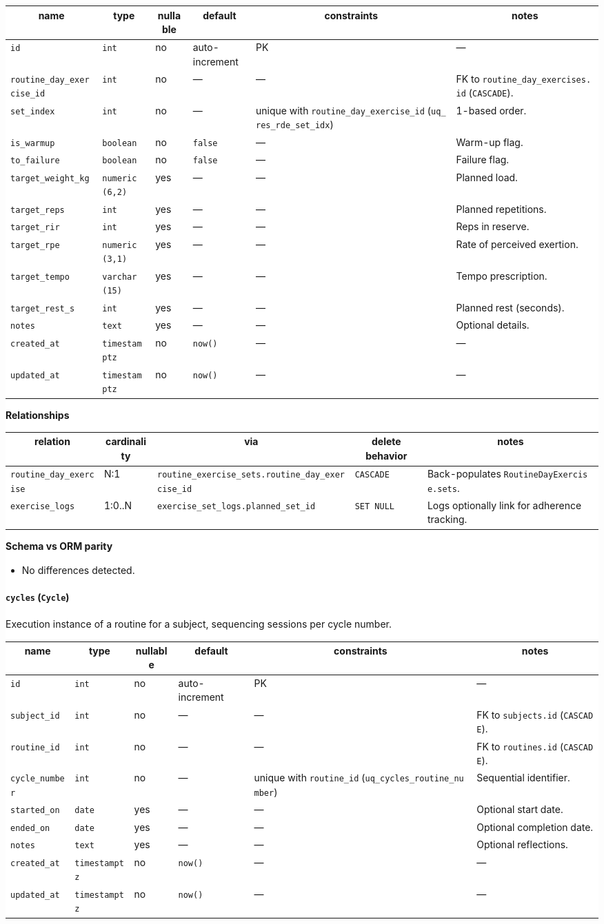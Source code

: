 | name | type | nullable | default | constraints | notes |
| --- | --- | --- | --- | --- | --- |
| `id` | `int` | no | auto-increment | PK | — |
| `routine_day_exercise_id` | `int` | no | — | — | FK to `routine_day_exercises.id` (`CASCADE`). |
| `set_index` | `int` | no | — | unique with `routine_day_exercise_id` (`uq_res_rde_set_idx`) | 1-based order. |
| `is_warmup` | `boolean` | no | `false` | — | Warm-up flag. |
| `to_failure` | `boolean` | no | `false` | — | Failure flag. |
| `target_weight_kg` | `numeric(6,2)` | yes | — | — | Planned load. |
| `target_reps` | `int` | yes | — | — | Planned repetitions. |
| `target_rir` | `int` | yes | — | — | Reps in reserve. |
| `target_rpe` | `numeric(3,1)` | yes | — | — | Rate of perceived exertion. |
| `target_tempo` | `varchar(15)` | yes | — | — | Tempo prescription. |
| `target_rest_s` | `int` | yes | — | — | Planned rest (seconds). |
| `notes` | `text` | yes | — | — | Optional details. |
| `created_at` | `timestamptz` | no | `now()` | — | — |
| `updated_at` | `timestamptz` | no | `now()` | — | — |

**Relationships**

| relation | cardinality | via | delete behavior | notes |
| --- | --- | --- | --- | --- |
| `routine_day_exercise` | N:1 | `routine_exercise_sets.routine_day_exercise_id` | `CASCADE` | Back-populates `RoutineDayExercise.sets`. |
| `exercise_logs` | 1:0..N | `exercise_set_logs.planned_set_id` | `SET NULL` | Logs optionally link for adherence tracking. |

**Schema vs ORM parity**

- No differences detected.

#### `cycles` (`Cycle`)

Execution instance of a routine for a subject, sequencing sessions per cycle number.

| name | type | nullable | default | constraints | notes |
| --- | --- | --- | --- | --- | --- |
| `id` | `int` | no | auto-increment | PK | — |
| `subject_id` | `int` | no | — | — | FK to `subjects.id` (`CASCADE`). |
| `routine_id` | `int` | no | — | — | FK to `routines.id` (`CASCADE`). |
| `cycle_number` | `int` | no | — | unique with `routine_id` (`uq_cycles_routine_number`) | Sequential identifier. |
| `started_on` | `date` | yes | — | — | Optional start date. |
| `ended_on` | `date` | yes | — | — | Optional completion date. |
| `notes` | `text` | yes | — | — | Optional reflections. |
| `created_at` | `timestamptz` | no | `now()` | — | — |
| `updated_at` | `timestamptz` | no | `now()` | — | — |
